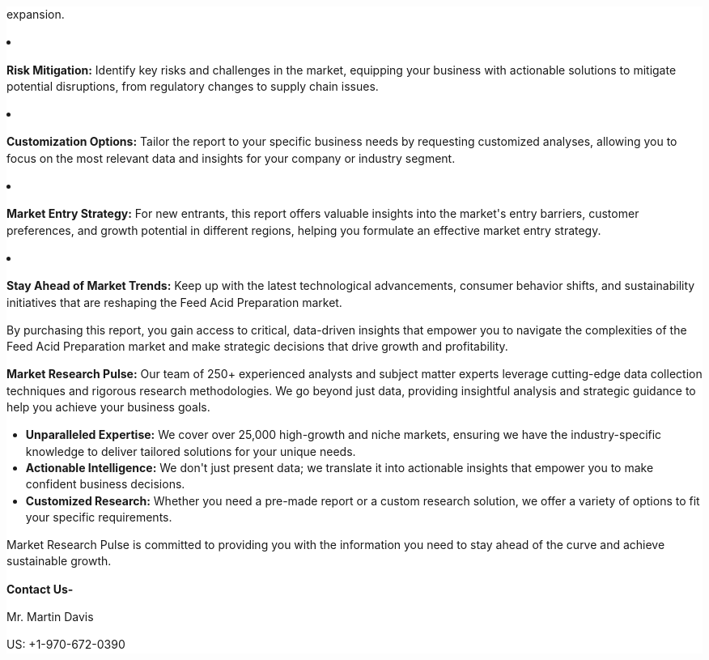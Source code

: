 expansion.</p></li><li><p><strong>Risk Mitigation:</strong> Identify key risks and challenges in the market, equipping your business with actionable solutions to mitigate potential disruptions, from regulatory changes to supply chain issues.</p></li><li><p><strong>Customization Options:</strong> Tailor the report to your specific business needs by requesting customized analyses, allowing you to focus on the most relevant data and insights for your company or industry segment.</p></li><li><p><strong>Market Entry Strategy:</strong> For new entrants, this report offers valuable insights into the market's entry barriers, customer preferences, and growth potential in different regions, helping you formulate an effective market entry strategy.</p></li><li><p><strong>Stay Ahead of Market Trends:</strong> Keep up with the latest technological advancements, consumer behavior shifts, and sustainability initiatives that are reshaping the Feed Acid Preparation market.</p></li></ol><p>By purchasing this report, you gain access to critical, data-driven insights that empower you to navigate the complexities of the Feed Acid Preparation market and make strategic decisions that drive growth and profitability.</p><p><strong>Market Research Pulse:</strong>&nbsp;Our team of 250+ experienced analysts and subject matter experts leverage cutting-edge data collection techniques and rigorous research methodologies. We go beyond just data, providing insightful analysis and strategic guidance to help you achieve your business goals.</p><ul><li><strong>Unparalleled Expertise:</strong>&nbsp;We cover over 25,000 high-growth and niche markets, ensuring we have the industry-specific knowledge to deliver tailored solutions for your unique needs.</li><li><strong>Actionable Intelligence:</strong>&nbsp;We don't just present data; we translate it into actionable insights that empower you to make confident business decisions.</li><li><strong>Customized Research:</strong>&nbsp;Whether you need a pre-made report or a custom research solution, we offer a variety of options to fit your specific requirements.</li></ul><p>Market Research Pulse is committed to providing you with the information you need to stay ahead of the curve and achieve sustainable growth.</p><p><strong>Contact Us-</strong></p><p>Mr. Martin Davis</p><p>US: +1-970-672-0390</p>
